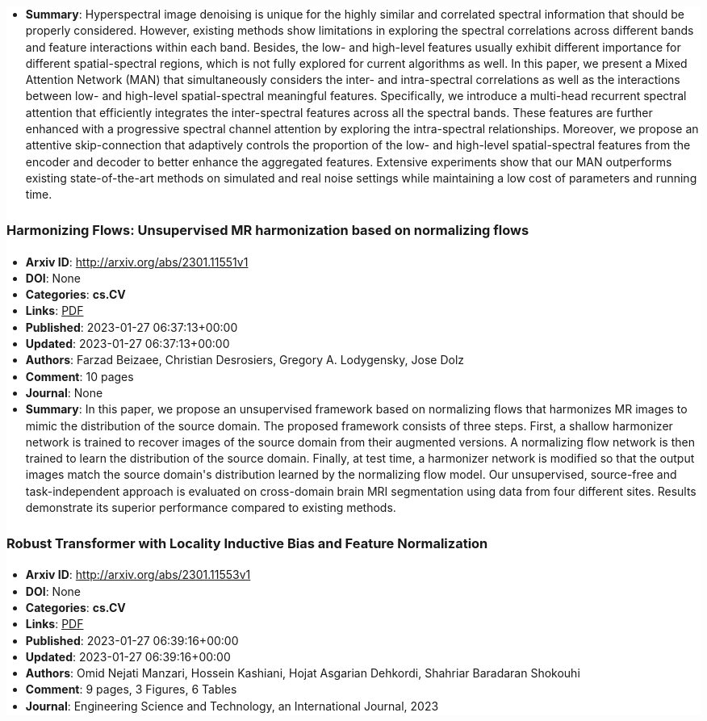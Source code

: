 - **Summary**: Hyperspectral image denoising is unique for the highly similar and correlated spectral information that should be properly considered. However, existing methods show limitations in exploring the spectral correlations across different bands and feature interactions within each band. Besides, the low- and high-level features usually exhibit different importance for different spatial-spectral regions, which is not fully explored for current algorithms as well. In this paper, we present a Mixed Attention Network (MAN) that simultaneously considers the inter- and intra-spectral correlations as well as the interactions between low- and high-level spatial-spectral meaningful features. Specifically, we introduce a multi-head recurrent spectral attention that efficiently integrates the inter-spectral features across all the spectral bands. These features are further enhanced with a progressive spectral channel attention by exploring the intra-spectral relationships. Moreover, we propose an attentive skip-connection that adaptively controls the proportion of the low- and high-level spatial-spectral features from the encoder and decoder to better enhance the aggregated features. Extensive experiments show that our MAN outperforms existing state-of-the-art methods on simulated and real noise settings while maintaining a low cost of parameters and running time.



### Harmonizing Flows: Unsupervised MR harmonization based on normalizing flows
- **Arxiv ID**: http://arxiv.org/abs/2301.11551v1
- **DOI**: None
- **Categories**: **cs.CV**
- **Links**: [PDF](http://arxiv.org/pdf/2301.11551v1)
- **Published**: 2023-01-27 06:37:13+00:00
- **Updated**: 2023-01-27 06:37:13+00:00
- **Authors**: Farzad Beizaee, Christian Desrosiers, Gregory A. Lodygensky, Jose Dolz
- **Comment**: 10 pages
- **Journal**: None
- **Summary**: In this paper, we propose an unsupervised framework based on normalizing flows that harmonizes MR images to mimic the distribution of the source domain. The proposed framework consists of three steps. First, a shallow harmonizer network is trained to recover images of the source domain from their augmented versions. A normalizing flow network is then trained to learn the distribution of the source domain. Finally, at test time, a harmonizer network is modified so that the output images match the source domain's distribution learned by the normalizing flow model. Our unsupervised, source-free and task-independent approach is evaluated on cross-domain brain MRI segmentation using data from four different sites. Results demonstrate its superior performance compared to existing methods.



### Robust Transformer with Locality Inductive Bias and Feature Normalization
- **Arxiv ID**: http://arxiv.org/abs/2301.11553v1
- **DOI**: None
- **Categories**: **cs.CV**
- **Links**: [PDF](http://arxiv.org/pdf/2301.11553v1)
- **Published**: 2023-01-27 06:39:16+00:00
- **Updated**: 2023-01-27 06:39:16+00:00
- **Authors**: Omid Nejati Manzari, Hossein Kashiani, Hojat Asgarian Dehkordi, Shahriar Baradaran Shokouhi
- **Comment**: 9 pages, 3 Figures, 6 Tables
- **Journal**: Engineering Science and Technology, an International Journal, 2023